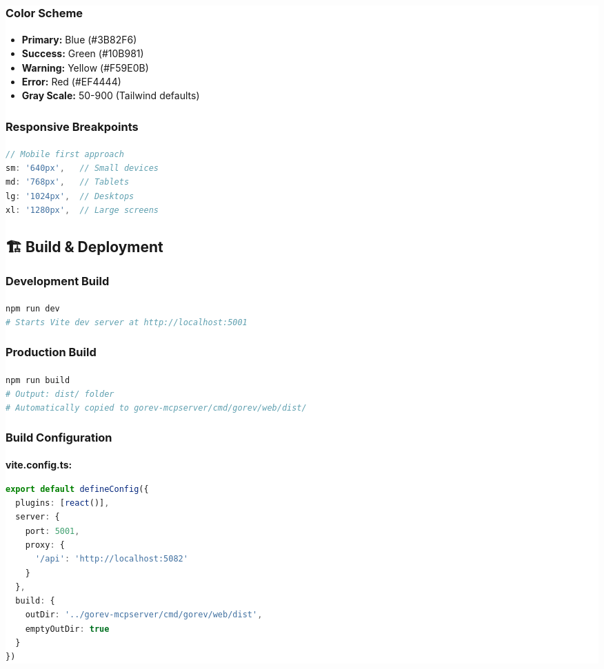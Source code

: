 ### Color Scheme

- **Primary:** Blue (#3B82F6)
- **Success:** Green (#10B981)
- **Warning:** Yellow (#F59E0B)
- **Error:** Red (#EF4444)
- **Gray Scale:** 50-900 (Tailwind defaults)

### Responsive Breakpoints

```typescript
// Mobile first approach
sm: '640px',   // Small devices
md: '768px',   // Tablets
lg: '1024px',  // Desktops
xl: '1280px',  // Large screens
```

## 🏗️ Build & Deployment

### Development Build

```bash
npm run dev
# Starts Vite dev server at http://localhost:5001
```

### Production Build

```bash
npm run build
# Output: dist/ folder
# Automatically copied to gorev-mcpserver/cmd/gorev/web/dist/
```

### Build Configuration

**vite.config.ts:**

```typescript
export default defineConfig({
  plugins: [react()],
  server: {
    port: 5001,
    proxy: {
      '/api': 'http://localhost:5082'
    }
  },
  build: {
    outDir: '../gorev-mcpserver/cmd/gorev/web/dist',
    emptyOutDir: true
  }
})
```
